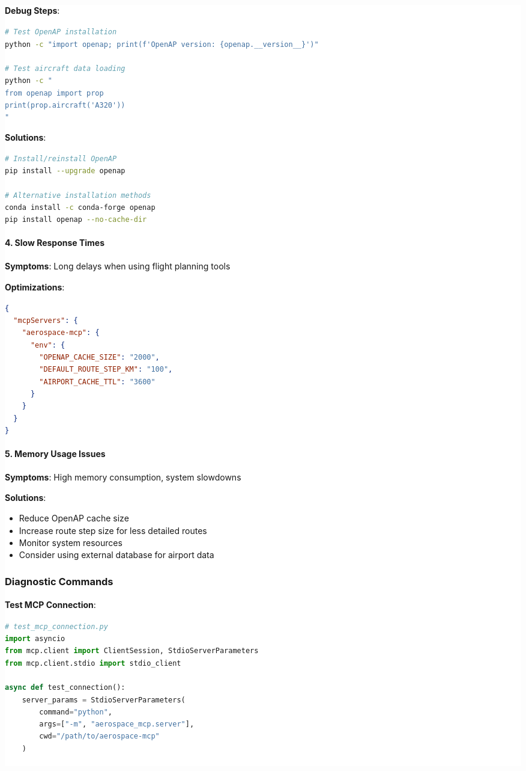 **Debug Steps**:
```bash
# Test OpenAP installation
python -c "import openap; print(f'OpenAP version: {openap.__version__}')"

# Test aircraft data loading
python -c "
from openap import prop
print(prop.aircraft('A320'))
"
```

**Solutions**:
```bash
# Install/reinstall OpenAP
pip install --upgrade openap

# Alternative installation methods
conda install -c conda-forge openap
pip install openap --no-cache-dir
```

#### 4. Slow Response Times

**Symptoms**: Long delays when using flight planning tools

**Optimizations**:
```json
{
  "mcpServers": {
    "aerospace-mcp": {
      "env": {
        "OPENAP_CACHE_SIZE": "2000",
        "DEFAULT_ROUTE_STEP_KM": "100",
        "AIRPORT_CACHE_TTL": "3600"
      }
    }
  }
}
```

#### 5. Memory Usage Issues

**Symptoms**: High memory consumption, system slowdowns

**Solutions**:
- Reduce OpenAP cache size
- Increase route step size for less detailed routes
- Monitor system resources
- Consider using external database for airport data

### Diagnostic Commands

**Test MCP Connection**:
```python
# test_mcp_connection.py
import asyncio
from mcp.client import ClientSession, StdioServerParameters
from mcp.client.stdio import stdio_client

async def test_connection():
    server_params = StdioServerParameters(
        command="python",
        args=["-m", "aerospace_mcp.server"],
        cwd="/path/to/aerospace-mcp"
    )
    
```